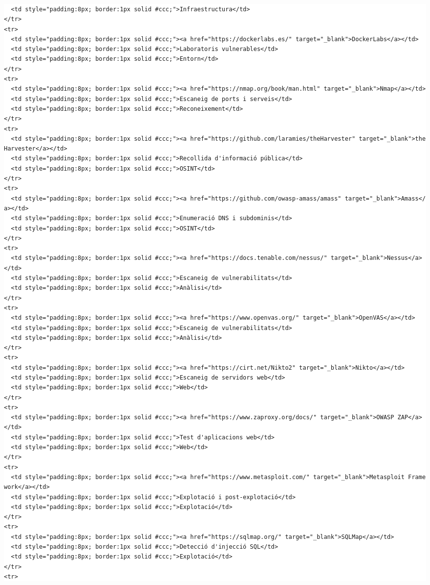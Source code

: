       <td style="padding:8px; border:1px solid #ccc;">Infraestructura</td>
    </tr>
    <tr>
      <td style="padding:8px; border:1px solid #ccc;"><a href="https://dockerlabs.es/" target="_blank">DockerLabs</a></td>
      <td style="padding:8px; border:1px solid #ccc;">Laboratoris vulnerables</td>
      <td style="padding:8px; border:1px solid #ccc;">Entorn</td>
    </tr>
    <tr>
      <td style="padding:8px; border:1px solid #ccc;"><a href="https://nmap.org/book/man.html" target="_blank">Nmap</a></td>
      <td style="padding:8px; border:1px solid #ccc;">Escaneig de ports i serveis</td>
      <td style="padding:8px; border:1px solid #ccc;">Reconeixement</td>
    </tr>
    <tr>
      <td style="padding:8px; border:1px solid #ccc;"><a href="https://github.com/laramies/theHarvester" target="_blank">theHarvester</a></td>
      <td style="padding:8px; border:1px solid #ccc;">Recollida d'informació pública</td>
      <td style="padding:8px; border:1px solid #ccc;">OSINT</td>
    </tr>
    <tr>
      <td style="padding:8px; border:1px solid #ccc;"><a href="https://github.com/owasp-amass/amass" target="_blank">Amass</a></td>
      <td style="padding:8px; border:1px solid #ccc;">Enumeració DNS i subdominis</td>
      <td style="padding:8px; border:1px solid #ccc;">OSINT</td>
    </tr>
    <tr>
      <td style="padding:8px; border:1px solid #ccc;"><a href="https://docs.tenable.com/nessus/" target="_blank">Nessus</a></td>
      <td style="padding:8px; border:1px solid #ccc;">Escaneig de vulnerabilitats</td>
      <td style="padding:8px; border:1px solid #ccc;">Anàlisi</td>
    </tr>
    <tr>
      <td style="padding:8px; border:1px solid #ccc;"><a href="https://www.openvas.org/" target="_blank">OpenVAS</a></td>
      <td style="padding:8px; border:1px solid #ccc;">Escaneig de vulnerabilitats</td>
      <td style="padding:8px; border:1px solid #ccc;">Anàlisi</td>
    </tr>
    <tr>
      <td style="padding:8px; border:1px solid #ccc;"><a href="https://cirt.net/Nikto2" target="_blank">Nikto</a></td>
      <td style="padding:8px; border:1px solid #ccc;">Escaneig de servidors web</td>
      <td style="padding:8px; border:1px solid #ccc;">Web</td>
    </tr>
    <tr>
      <td style="padding:8px; border:1px solid #ccc;"><a href="https://www.zaproxy.org/docs/" target="_blank">OWASP ZAP</a></td>
      <td style="padding:8px; border:1px solid #ccc;">Test d'aplicacions web</td>
      <td style="padding:8px; border:1px solid #ccc;">Web</td>
    </tr>
    <tr>
      <td style="padding:8px; border:1px solid #ccc;"><a href="https://www.metasploit.com/" target="_blank">Metasploit Framework</a></td>
      <td style="padding:8px; border:1px solid #ccc;">Explotació i post-explotació</td>
      <td style="padding:8px; border:1px solid #ccc;">Explotació</td>
    </tr>
    <tr>
      <td style="padding:8px; border:1px solid #ccc;"><a href="https://sqlmap.org/" target="_blank">SQLMap</a></td>
      <td style="padding:8px; border:1px solid #ccc;">Detecció d'injecció SQL</td>
      <td style="padding:8px; border:1px solid #ccc;">Explotació</td>
    </tr>
    <tr>